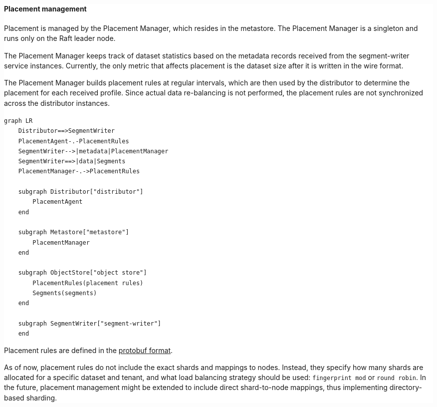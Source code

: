 #### Placement management

Placement is managed by the Placement Manager, which resides in the metastore. The Placement Manager is a singleton and
runs only on the Raft leader node.

The Placement Manager keeps track of dataset statistics based on the metadata records received from the segment-writer
service instances. Currently, the only metric that affects placement is the dataset size after it is written in the wire
format.

The Placement Manager builds placement rules at regular intervals, which are then used by the distributor to determine
the placement for each received profile. Since actual data re-balancing is not performed, the placement rules are not
synchronized across the distributor instances.

```mermaid
graph LR
    Distributor==>SegmentWriter
    PlacementAgent-.-PlacementRules
    SegmentWriter-->|metadata|PlacementManager
    SegmentWriter==>|data|Segments
    PlacementManager-.->PlacementRules

    subgraph Distributor["distributor"]
        PlacementAgent
    end
    
    subgraph Metastore["metastore"]
        PlacementManager
    end

    subgraph ObjectStore["object store"]
        PlacementRules(placement rules)
        Segments(segments)
    end

    subgraph SegmentWriter["segment-writer"]
    end
```

Placement rules are defined in the [protobuf format](./placement/adaptive_placement/adaptive_placementpb/adaptive_placement.proto).

As of now, placement rules do not include the exact shards and mappings to nodes. Instead, they specify how many shards
are allocated for a specific dataset and tenant, and what load balancing strategy should be used: `fingerprint mod` or
`round robin`. In the future, placement management might be extended to include direct shard-to-node mappings, thus
implementing directory-based sharding.
